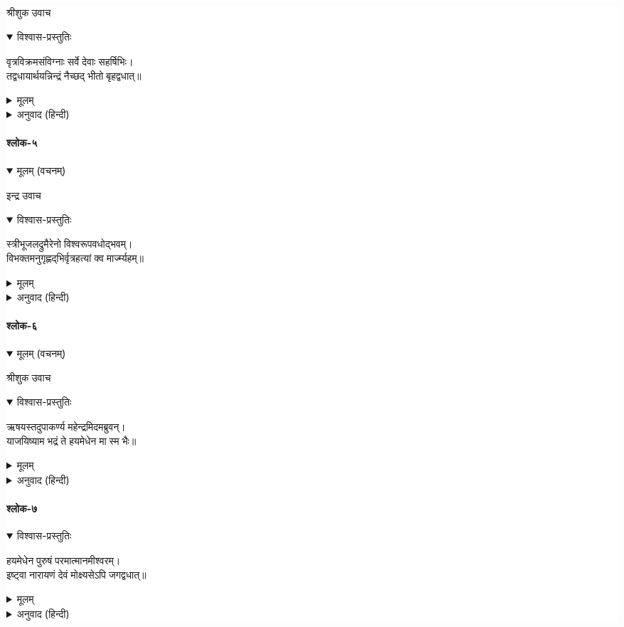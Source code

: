 श्रीशुक उवाच
</details>

<details open><summary>विश्वास-प्रस्तुतिः</summary>

वृत्रविक्रमसंविग्नाः सर्वे देवाः सहर्षिभिः।  
तद्वधायार्थयन्निन्द्रं नैच्छद् भीतो बृहद्वधात्॥
</details>

<details><summary>मूलम्</summary></details>

<details><summary>अनुवाद (हिन्दी)</summary></details>

#### श्लोक-५


<details open><summary>मूलम् (वचनम्)</summary>

इन्द्र उवाच
</details>

<details open><summary>विश्वास-प्रस्तुतिः</summary>

स्त्रीभूजलद्रुमैरेनो विश्वरूपवधोद‍्भवम्।  
विभक्तमनुगृह्णद‍्भिर्वृत्रहत्यां क्व मार्ज्म्यहम्॥
</details>

<details><summary>मूलम्</summary></details>

<details><summary>अनुवाद (हिन्दी)</summary></details>

#### श्लोक-६


<details open><summary>मूलम् (वचनम्)</summary>

श्रीशुक उवाच
</details>

<details open><summary>विश्वास-प्रस्तुतिः</summary>

ऋषयस्तदुपाकर्ण्य महेन्द्रमिदमब्रुवन्।  
याजयिष्याम भद्रं ते हयमेधेन मा स्म भैः॥
</details>

<details><summary>मूलम्</summary></details>

<details><summary>अनुवाद (हिन्दी)</summary></details>

#### श्लोक-७


<details open><summary>विश्वास-प्रस्तुतिः</summary>

हयमेधेन पुरुषं परमात्मानमीश्वरम्।  
इष्ट्वा नारायणं देवं मोक्ष्यसेऽपि जगद्वधात्॥
</details>

<details><summary>मूलम्</summary></details>

<details><summary>अनुवाद (हिन्दी)</summary></details>
